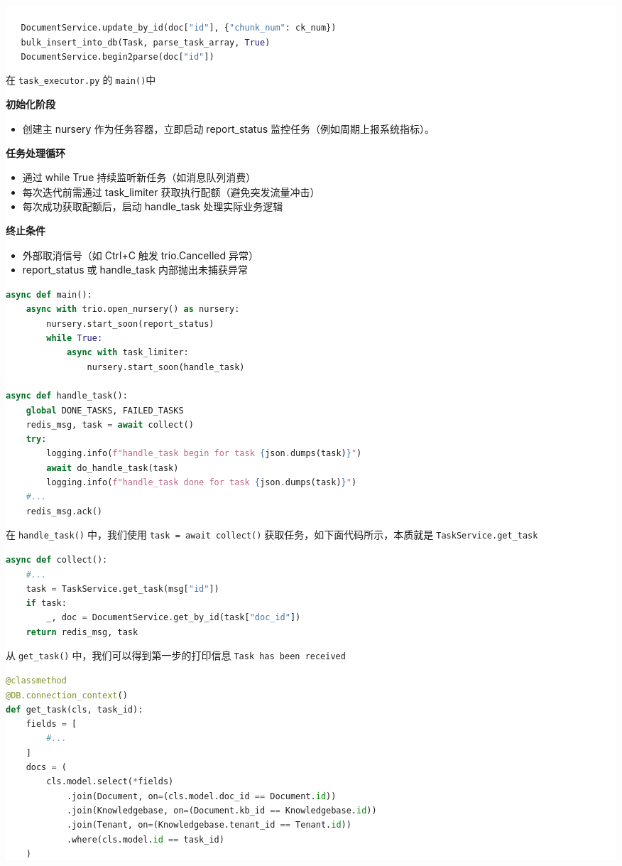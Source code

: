 ```python

   DocumentService.update_by_id(doc["id"], {"chunk_num": ck_num})
   bulk_insert_into_db(Task, parse_task_array, True)
   DocumentService.begin2parse(doc["id"])
```

在 `task_executor.py` 的 `main()`中

**初始化阶段**

- 创建主 nursery 作为任务容器，立即启动 report_status 监控任务（例如周期上报系统指标）。

**任务处理循环**

- 通过 while True 持续监听新任务（如消息队列消费）
- 每次迭代前需通过 task_limiter 获取执行配额（避免突发流量冲击）
- 每次成功获取配额后，启动 handle_task 处理实际业务逻辑

**终止条件**

- 外部取消信号（如 Ctrl+C 触发 trio.Cancelled 异常）
- report_status 或 handle_task 内部抛出未捕获异常

```python
async def main():
    async with trio.open_nursery() as nursery:
        nursery.start_soon(report_status)
        while True:
            async with task_limiter:
                nursery.start_soon(handle_task)

async def handle_task():
    global DONE_TASKS, FAILED_TASKS
    redis_msg, task = await collect()
    try:
        logging.info(f"handle_task begin for task {json.dumps(task)}")
        await do_handle_task(task)
        logging.info(f"handle_task done for task {json.dumps(task)}")
    #...
    redis_msg.ack()
```

在 `handle_task()` 中，我们使用 `task = await collect()` 获取任务，如下面代码所示，本质就是 `TaskService.get_task`

```python
async def collect():
    #...
    task = TaskService.get_task(msg["id"])
    if task:
        _, doc = DocumentService.get_by_id(task["doc_id"])
    return redis_msg, task
```

从 `get_task()` 中，我们可以得到第一步的打印信息 `Task has been received`

```python
@classmethod
@DB.connection_context()
def get_task(cls, task_id):
    fields = [
        #...
    ]
    docs = (
        cls.model.select(*fields)
            .join(Document, on=(cls.model.doc_id == Document.id))
            .join(Knowledgebase, on=(Document.kb_id == Knowledgebase.id))
            .join(Tenant, on=(Knowledgebase.tenant_id == Tenant.id))
            .where(cls.model.id == task_id)
    )
```
